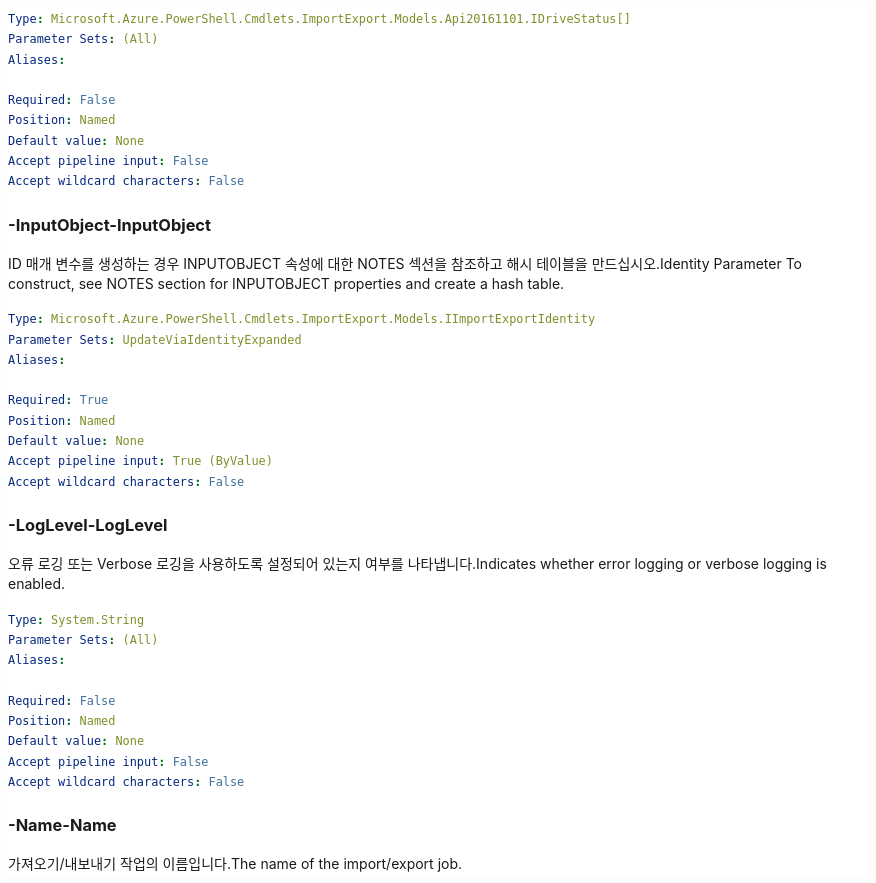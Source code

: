 ```yaml
Type: Microsoft.Azure.PowerShell.Cmdlets.ImportExport.Models.Api20161101.IDriveStatus[]
Parameter Sets: (All)
Aliases:

Required: False
Position: Named
Default value: None
Accept pipeline input: False
Accept wildcard characters: False
```

### <span data-ttu-id="05281-139">-InputObject</span><span class="sxs-lookup"><span data-stu-id="05281-139">-InputObject</span></span>
<span data-ttu-id="05281-140">ID 매개 변수를 생성하는 경우 INPUTOBJECT 속성에 대한 NOTES 섹션을 참조하고 해시 테이블을 만드십시오.</span><span class="sxs-lookup"><span data-stu-id="05281-140">Identity Parameter To construct, see NOTES section for INPUTOBJECT properties and create a hash table.</span></span>

```yaml
Type: Microsoft.Azure.PowerShell.Cmdlets.ImportExport.Models.IImportExportIdentity
Parameter Sets: UpdateViaIdentityExpanded
Aliases:

Required: True
Position: Named
Default value: None
Accept pipeline input: True (ByValue)
Accept wildcard characters: False
```

### <span data-ttu-id="05281-141">-LogLevel</span><span class="sxs-lookup"><span data-stu-id="05281-141">-LogLevel</span></span>
<span data-ttu-id="05281-142">오류 로깅 또는 Verbose 로깅을 사용하도록 설정되어 있는지 여부를 나타냅니다.</span><span class="sxs-lookup"><span data-stu-id="05281-142">Indicates whether error logging or verbose logging is enabled.</span></span>

```yaml
Type: System.String
Parameter Sets: (All)
Aliases:

Required: False
Position: Named
Default value: None
Accept pipeline input: False
Accept wildcard characters: False
```

### <span data-ttu-id="05281-143">-Name</span><span class="sxs-lookup"><span data-stu-id="05281-143">-Name</span></span>
<span data-ttu-id="05281-144">가져오기/내보내기 작업의 이름입니다.</span><span class="sxs-lookup"><span data-stu-id="05281-144">The name of the import/export job.</span></span>
